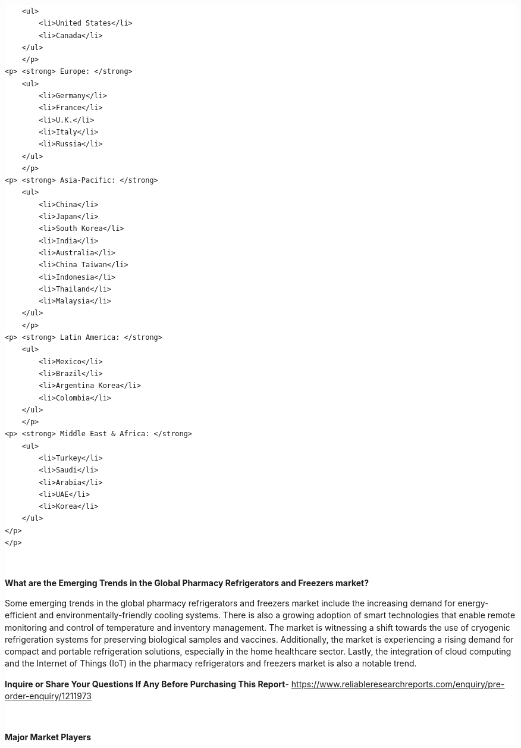         <ul>
            <li>United States</li>
            <li>Canada</li>
        </ul>
        </p> 
    <p> <strong> Europe: </strong>
        <ul>
            <li>Germany</li>
            <li>France</li>
            <li>U.K.</li>
            <li>Italy</li>
            <li>Russia</li>
        </ul>
        </p> 
    <p> <strong> Asia-Pacific: </strong>
        <ul>
            <li>China</li>
            <li>Japan</li>
            <li>South Korea</li>
            <li>India</li>
            <li>Australia</li>
            <li>China Taiwan</li>
            <li>Indonesia</li>
            <li>Thailand</li>
            <li>Malaysia</li>
        </ul>
        </p> 
    <p> <strong> Latin America: </strong>
        <ul>
            <li>Mexico</li>
            <li>Brazil</li>
            <li>Argentina Korea</li>
            <li>Colombia</li>
        </ul>
        </p> 
    <p> <strong> Middle East & Africa: </strong>
        <ul>
            <li>Turkey</li>
            <li>Saudi</li>
            <li>Arabia</li>
            <li>UAE</li>
            <li>Korea</li>
        </ul>
    </p>
    </p>
<p>&nbsp;</p>
<p><strong>What are the Emerging Trends in the Global Pharmacy Refrigerators and Freezers market?</strong></p>
<p><p>Some emerging trends in the global pharmacy refrigerators and freezers market include the increasing demand for energy-efficient and environmentally-friendly cooling systems. There is also a growing adoption of smart technologies that enable remote monitoring and control of temperature and inventory management. The market is witnessing a shift towards the use of cryogenic refrigeration systems for preserving biological samples and vaccines. Additionally, the market is experiencing a rising demand for compact and portable refrigeration solutions, especially in the home healthcare sector. Lastly, the integration of cloud computing and the Internet of Things (IoT) in the pharmacy refrigerators and freezers market is also a notable trend.</p></p>
<p><strong>Inquire or Share Your Questions If Any Before Purchasing This Report</strong>- <a href="https://www.reliableresearchreports.com/enquiry/pre-order-enquiry/1211973">https://www.reliableresearchreports.com/enquiry/pre-order-enquiry/1211973</a></p>
<p>&nbsp;</p>
<p><strong>Major Market Players</strong></p>